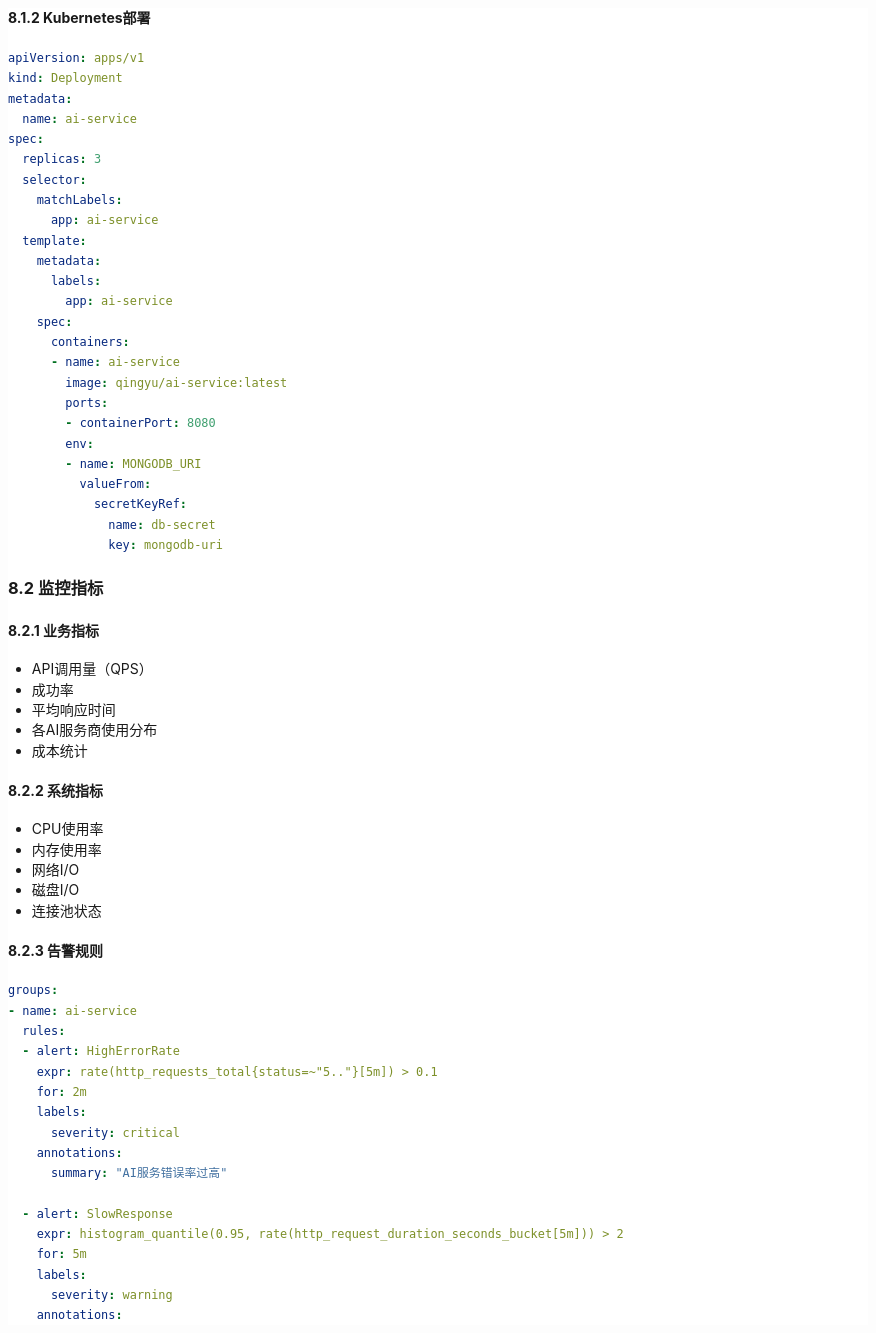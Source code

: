 #### 8.1.2 Kubernetes部署
```yaml
apiVersion: apps/v1
kind: Deployment
metadata:
  name: ai-service
spec:
  replicas: 3
  selector:
    matchLabels:
      app: ai-service
  template:
    metadata:
      labels:
        app: ai-service
    spec:
      containers:
      - name: ai-service
        image: qingyu/ai-service:latest
        ports:
        - containerPort: 8080
        env:
        - name: MONGODB_URI
          valueFrom:
            secretKeyRef:
              name: db-secret
              key: mongodb-uri
```

### 8.2 监控指标

#### 8.2.1 业务指标
- API调用量（QPS）
- 成功率
- 平均响应时间
- 各AI服务商使用分布
- 成本统计

#### 8.2.2 系统指标
- CPU使用率
- 内存使用率
- 网络I/O
- 磁盘I/O
- 连接池状态

#### 8.2.3 告警规则
```yaml
groups:
- name: ai-service
  rules:
  - alert: HighErrorRate
    expr: rate(http_requests_total{status=~"5.."}[5m]) > 0.1
    for: 2m
    labels:
      severity: critical
    annotations:
      summary: "AI服务错误率过高"
      
  - alert: SlowResponse
    expr: histogram_quantile(0.95, rate(http_request_duration_seconds_bucket[5m])) > 2
    for: 5m
    labels:
      severity: warning
    annotations:
```